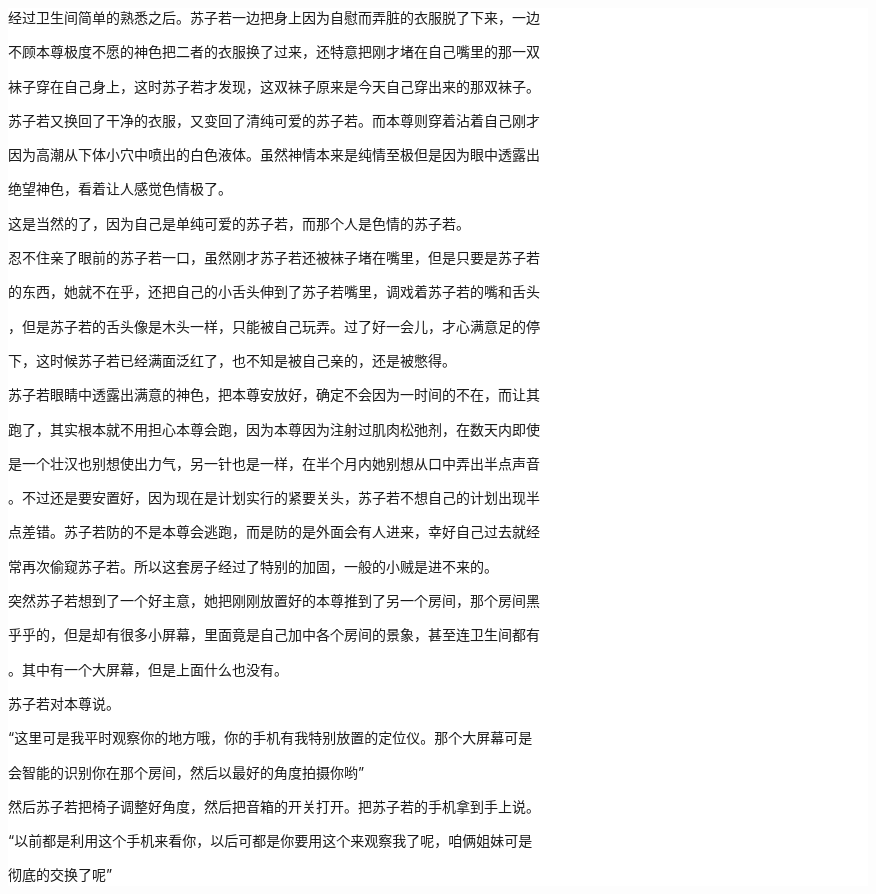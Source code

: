 

经过卫生间简单的熟悉之后。苏子若一边把身上因为自慰而弄脏的衣服脱了下来，一边

不顾本尊极度不愿的神色把二者的衣服换了过来，还特意把刚才堵在自己嘴里的那一双

袜子穿在自己身上，这时苏子若才发现，这双袜子原来是今天自己穿出来的那双袜子。





苏子若又换回了干净的衣服，又变回了清纯可爱的苏子若。而本尊则穿着沾着自己刚才

因为高潮从下体小穴中喷出的白色液体。虽然神情本来是纯情至极但是因为眼中透露出

绝望神色，看着让人感觉色情极了。

这是当然的了，因为自己是单纯可爱的苏子若，而那个人是色情的苏子若。



忍不住亲了眼前的苏子若一口，虽然刚才苏子若还被袜子堵在嘴里，但是只要是苏子若

的东西，她就不在乎，还把自己的小舌头伸到了苏子若嘴里，调戏着苏子若的嘴和舌头

，但是苏子若的舌头像是木头一样，只能被自己玩弄。过了好一会儿，才心满意足的停

下，这时候苏子若已经满面泛红了，也不知是被自己亲的，还是被憋得。



苏子若眼睛中透露出满意的神色，把本尊安放好，确定不会因为一时间的不在，而让其

跑了，其实根本就不用担心本尊会跑，因为本尊因为注射过肌肉松弛剂，在数天内即使

是一个壮汉也别想使出力气，另一针也是一样，在半个月内她别想从口中弄出半点声音

。不过还是要安置好，因为现在是计划实行的紧要关头，苏子若不想自己的计划出现半

点差错。苏子若防的不是本尊会逃跑，而是防的是外面会有人进来，幸好自己过去就经

常再次偷窥苏子若。所以这套房子经过了特别的加固，一般的小贼是进不来的。



突然苏子若想到了一个好主意，她把刚刚放置好的本尊推到了另一个房间，那个房间黑

乎乎的，但是却有很多小屏幕，里面竟是自己加中各个房间的景象，甚至连卫生间都有

。其中有一个大屏幕，但是上面什么也没有。

苏子若对本尊说。



“这里可是我平时观察你的地方哦，你的手机有我特别放置的定位仪。那个大屏幕可是

会智能的识别你在那个房间，然后以最好的角度拍摄你哟”



然后苏子若把椅子调整好角度，然后把音箱的开关打开。把苏子若的手机拿到手上说。





“以前都是利用这个手机来看你，以后可都是你要用这个来观察我了呢，咱俩姐妹可是

彻底的交换了呢”
